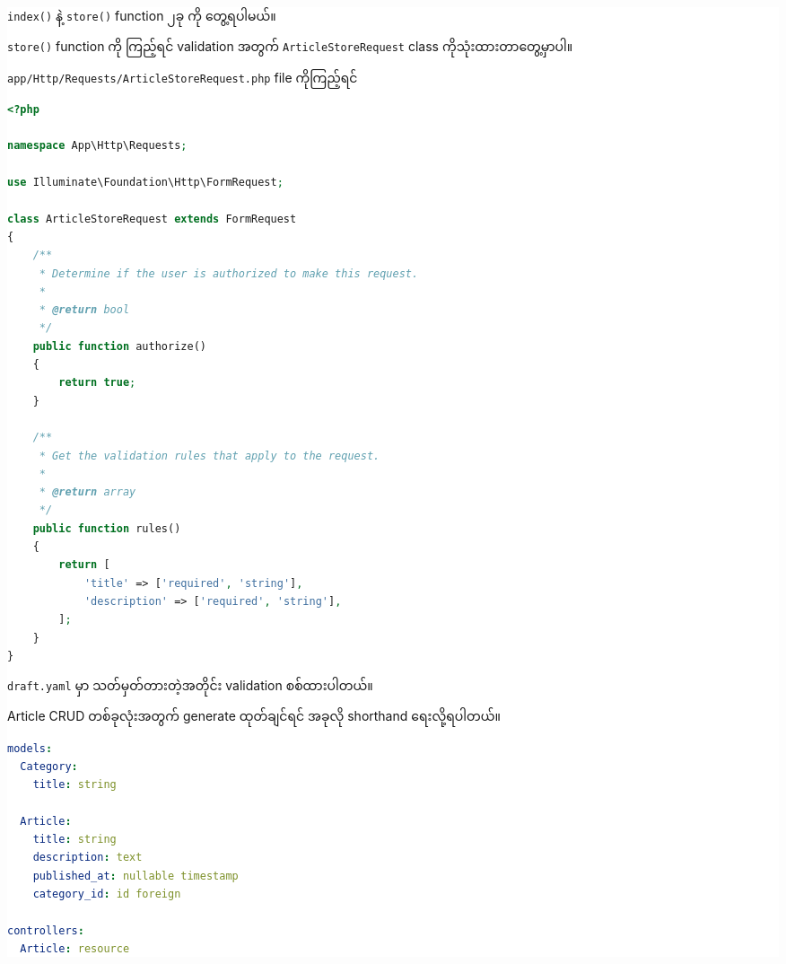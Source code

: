 `index()` နဲ့ `store()` function ၂ခု ကို တွေ့ရပါမယ်။

`store()` function ကို ကြည့်ရင် validation အတွက် `ArticleStoreRequest` class ကိုသုံးထားတာတွေ့မှာပါ။

`app/Http/Requests/ArticleStoreRequest.php` file ကိုကြည့်ရင်

```php
<?php

namespace App\Http\Requests;

use Illuminate\Foundation\Http\FormRequest;

class ArticleStoreRequest extends FormRequest
{
    /**
     * Determine if the user is authorized to make this request.
     *
     * @return bool
     */
    public function authorize()
    {
        return true;
    }

    /**
     * Get the validation rules that apply to the request.
     *
     * @return array
     */
    public function rules()
    {
        return [
            'title' => ['required', 'string'],
            'description' => ['required', 'string'],
        ];
    }
}
```

`draft.yaml` မှာ သတ်မှတ်တားတဲ့အတိုင်း validation စစ်ထားပါတယ်။

Article CRUD တစ်ခုလုံးအတွက် generate ထုတ်ချင်ရင် အခုလို shorthand ရေးလို့ရပါတယ်။

```yaml
models:
  Category:
    title: string

  Article:
    title: string
    description: text
    published_at: nullable timestamp
    category_id: id foreign

controllers:
  Article: resource
```
